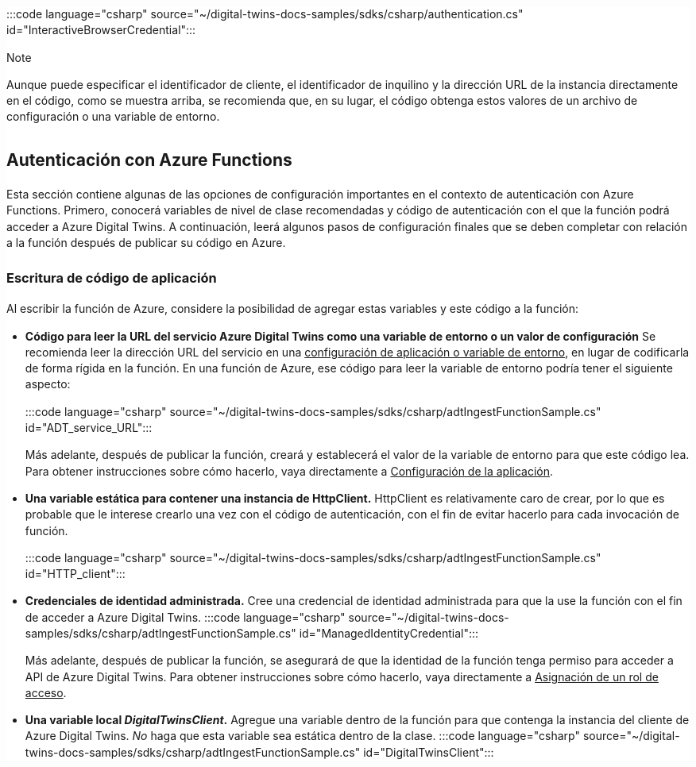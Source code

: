 :::code language="csharp" source="~/digital-twins-docs-samples/sdks/csharp/authentication.cs" id="InteractiveBrowserCredential":::

>[!NOTE]
> Aunque puede especificar el identificador de cliente, el identificador de inquilino y la dirección URL de la instancia directamente en el código, como se muestra arriba, se recomienda que, en su lugar, el código obtenga estos valores de un archivo de configuración o una variable de entorno.

## <a name="authenticate-azure-functions"></a>Autenticación con Azure Functions

Esta sección contiene algunas de las opciones de configuración importantes en el contexto de autenticación con Azure Functions. Primero, conocerá variables de nivel de clase recomendadas y código de autenticación con el que la función podrá acceder a Azure Digital Twins. A continuación, leerá algunos pasos de configuración finales que se deben completar con relación a la función después de publicar su código en Azure. 

### <a name="write-application-code"></a>Escritura de código de aplicación

Al escribir la función de Azure, considere la posibilidad de agregar estas variables y este código a la función:

* **Código para leer la URL del servicio Azure Digital Twins como una variable de entorno o un valor de configuración** Se recomienda leer la dirección URL del servicio en una [configuración de aplicación o variable de entorno](../azure-functions/functions-how-to-use-azure-function-app-settings.md?tabs=portal), en lugar de codificarla de forma rígida en la función. En una función de Azure, ese código para leer la variable de entorno podría tener el siguiente aspecto: 

    :::code language="csharp" source="~/digital-twins-docs-samples/sdks/csharp/adtIngestFunctionSample.cs" id="ADT_service_URL":::

    Más adelante, después de publicar la función, creará y establecerá el valor de la variable de entorno para que este código lea. Para obtener instrucciones sobre cómo hacerlo, vaya directamente a [Configuración de la aplicación](#configure-application-settings).

* **Una variable estática para contener una instancia de HttpClient.** HttpClient es relativamente caro de crear, por lo que es probable que le interese crearlo una vez con el código de autenticación, con el fin de evitar hacerlo para cada invocación de función.

    :::code language="csharp" source="~/digital-twins-docs-samples/sdks/csharp/adtIngestFunctionSample.cs" id="HTTP_client":::

* **Credenciales de identidad administrada.** Cree una credencial de identidad administrada para que la use la función con el fin de acceder a Azure Digital Twins.
    :::code language="csharp" source="~/digital-twins-docs-samples/sdks/csharp/adtIngestFunctionSample.cs" id="ManagedIdentityCredential":::

    Más adelante, después de publicar la función, se asegurará de que la identidad de la función tenga permiso para acceder a API de Azure Digital Twins. Para obtener instrucciones sobre cómo hacerlo, vaya directamente a [Asignación de un rol de acceso](#assign-an-access-role).    

* **Una variable local _DigitalTwinsClient_.** Agregue una variable dentro de la función para que contenga la instancia del cliente de Azure Digital Twins. *No* haga que esta variable sea estática dentro de la clase.
    :::code language="csharp" source="~/digital-twins-docs-samples/sdks/csharp/adtIngestFunctionSample.cs" id="DigitalTwinsClient":::
